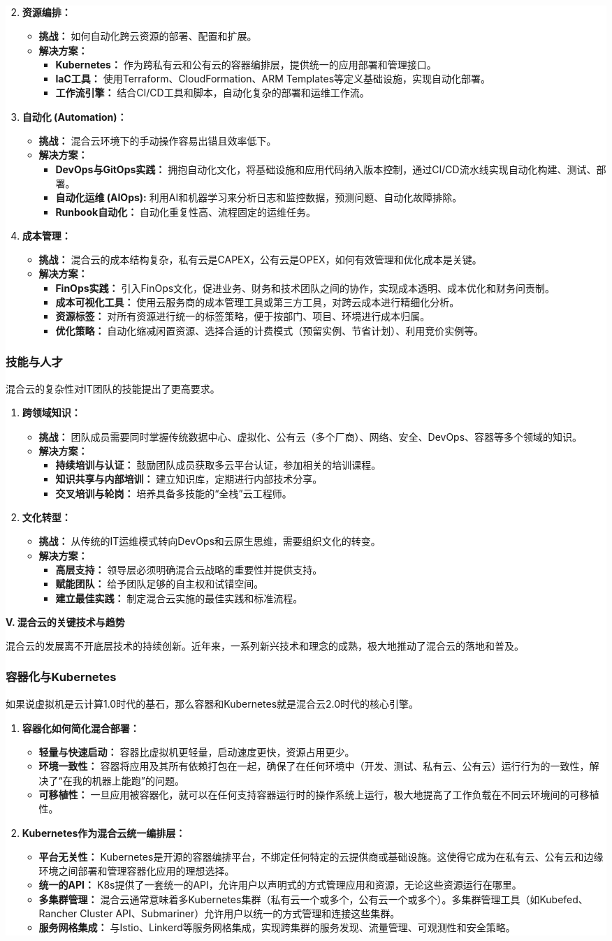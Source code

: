2.  **资源编排：**
    *   **挑战：** 如何自动化跨云资源的部署、配置和扩展。
    *   **解决方案：**
        *   **Kubernetes：** 作为跨私有云和公有云的容器编排层，提供统一的应用部署和管理接口。
        *   **IaC工具：** 使用Terraform、CloudFormation、ARM Templates等定义基础设施，实现自动化部署。
        *   **工作流引擎：** 结合CI/CD工具和脚本，自动化复杂的部署和运维工作流。

3.  **自动化 (Automation)：**
    *   **挑战：** 混合云环境下的手动操作容易出错且效率低下。
    *   **解决方案：**
        *   **DevOps与GitOps实践：** 拥抱自动化文化，将基础设施和应用代码纳入版本控制，通过CI/CD流水线实现自动化构建、测试、部署。
        *   **自动化运维 (AIOps):** 利用AI和机器学习来分析日志和监控数据，预测问题、自动化故障排除。
        *   **Runbook自动化：** 自动化重复性高、流程固定的运维任务。

4.  **成本管理：**
    *   **挑战：** 混合云的成本结构复杂，私有云是CAPEX，公有云是OPEX，如何有效管理和优化成本是关键。
    *   **解决方案：**
        *   **FinOps实践：** 引入FinOps文化，促进业务、财务和技术团队之间的协作，实现成本透明、成本优化和财务问责制。
        *   **成本可视化工具：** 使用云服务商的成本管理工具或第三方工具，对跨云成本进行精细化分析。
        *   **资源标签：** 对所有资源进行统一的标签策略，便于按部门、项目、环境进行成本归属。
        *   **优化策略：** 自动化缩减闲置资源、选择合适的计费模式（预留实例、节省计划）、利用竞价实例等。

### 技能与人才

混合云的复杂性对IT团队的技能提出了更高要求。

1.  **跨领域知识：**
    *   **挑战：** 团队成员需要同时掌握传统数据中心、虚拟化、公有云（多个厂商）、网络、安全、DevOps、容器等多个领域的知识。
    *   **解决方案：**
        *   **持续培训与认证：** 鼓励团队成员获取多云平台认证，参加相关的培训课程。
        *   **知识共享与内部培训：** 建立知识库，定期进行内部技术分享。
        *   **交叉培训与轮岗：** 培养具备多技能的“全栈”云工程师。

2.  **文化转型：**
    *   **挑战：** 从传统的IT运维模式转向DevOps和云原生思维，需要组织文化的转变。
    *   **解决方案：**
        *   **高层支持：** 领导层必须明确混合云战略的重要性并提供支持。
        *   **赋能团队：** 给予团队足够的自主权和试错空间。
        *   **建立最佳实践：** 制定混合云实施的最佳实践和标准流程。

**V. 混合云的关键技术与趋势**

混合云的发展离不开底层技术的持续创新。近年来，一系列新兴技术和理念的成熟，极大地推动了混合云的落地和普及。

### 容器化与Kubernetes

如果说虚拟机是云计算1.0时代的基石，那么容器和Kubernetes就是混合云2.0时代的核心引擎。

1.  **容器化如何简化混合部署：**
    *   **轻量与快速启动：** 容器比虚拟机更轻量，启动速度更快，资源占用更少。
    *   **环境一致性：** 容器将应用及其所有依赖打包在一起，确保了在任何环境中（开发、测试、私有云、公有云）运行行为的一致性，解决了“在我的机器上能跑”的问题。
    *   **可移植性：** 一旦应用被容器化，就可以在任何支持容器运行时的操作系统上运行，极大地提高了工作负载在不同云环境间的可移植性。

2.  **Kubernetes作为混合云统一编排层：**
    *   **平台无关性：** Kubernetes是开源的容器编排平台，不绑定任何特定的云提供商或基础设施。这使得它成为在私有云、公有云和边缘环境之间部署和管理容器化应用的理想选择。
    *   **统一的API：** K8s提供了一套统一的API，允许用户以声明式的方式管理应用和资源，无论这些资源运行在哪里。
    *   **多集群管理：** 混合云通常意味着多Kubernetes集群（私有云一个或多个，公有云一个或多个）。多集群管理工具（如Kubefed、Rancher Cluster API、Submariner）允许用户以统一的方式管理和连接这些集群。
    *   **服务网格集成：** 与Istio、Linkerd等服务网格集成，实现跨集群的服务发现、流量管理、可观测性和安全策略。

